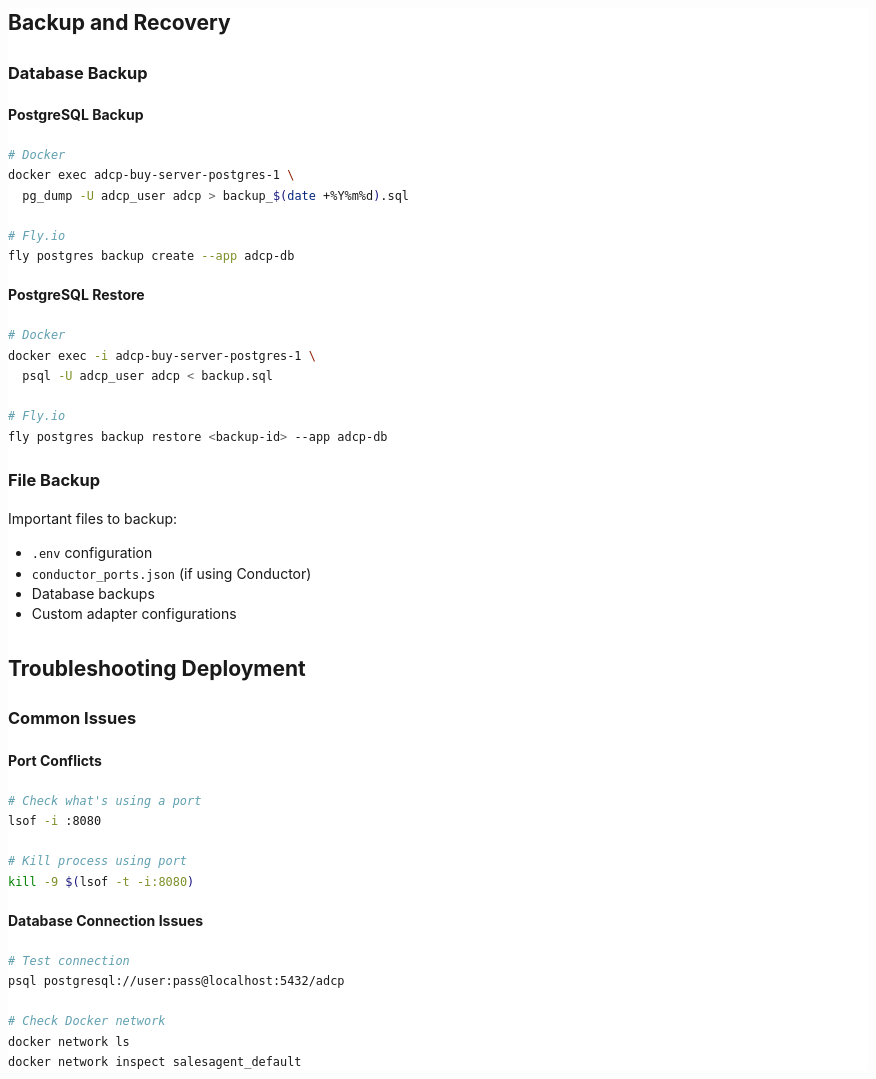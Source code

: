 ## Backup and Recovery

### Database Backup

#### PostgreSQL Backup
```bash
# Docker
docker exec adcp-buy-server-postgres-1 \
  pg_dump -U adcp_user adcp > backup_$(date +%Y%m%d).sql

# Fly.io
fly postgres backup create --app adcp-db
```

#### PostgreSQL Restore
```bash
# Docker
docker exec -i adcp-buy-server-postgres-1 \
  psql -U adcp_user adcp < backup.sql

# Fly.io
fly postgres backup restore <backup-id> --app adcp-db
```

### File Backup

Important files to backup:
- `.env` configuration
- `conductor_ports.json` (if using Conductor)
- Database backups
- Custom adapter configurations

## Troubleshooting Deployment

### Common Issues

#### Port Conflicts
```bash
# Check what's using a port
lsof -i :8080

# Kill process using port
kill -9 $(lsof -t -i:8080)
```

#### Database Connection Issues
```bash
# Test connection
psql postgresql://user:pass@localhost:5432/adcp

# Check Docker network
docker network ls
docker network inspect salesagent_default
```
